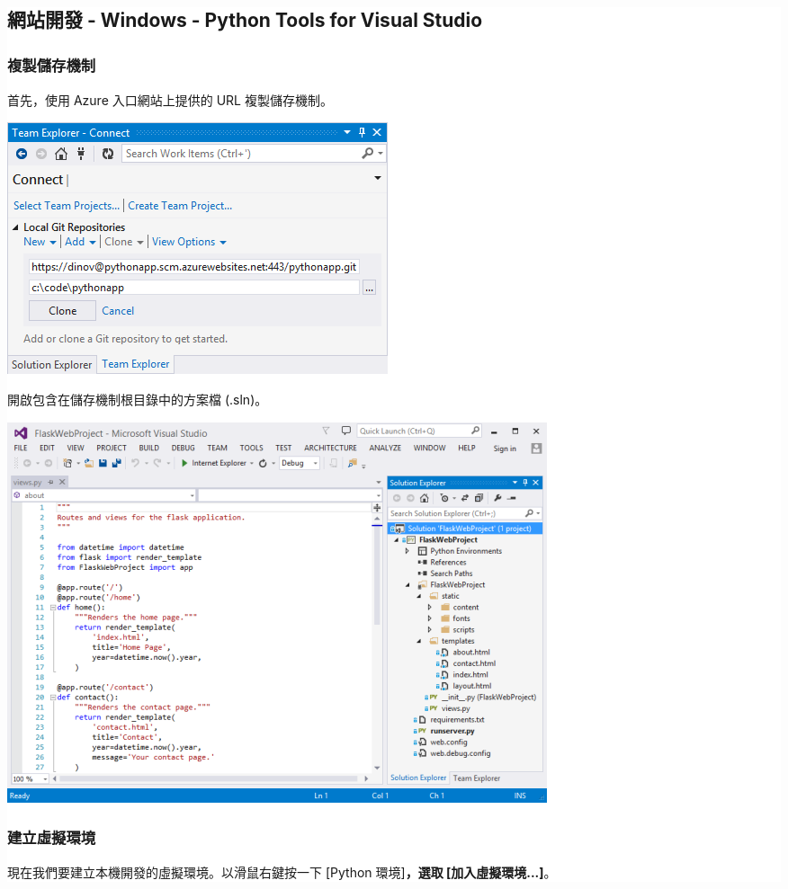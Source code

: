 
<h2><a name="website-development-windows-ptvs"></a>網站開發 - Windows - Python Tools for Visual Studio</h2>

### 複製儲存機制

首先，使用 Azure 入口網站上提供的 URL 複製儲存機制。

![](./media/web-sites-python-create-deploy-flask-app/ptvs-git-clone.png)

開啟包含在儲存機制根目錄中的方案檔 (.sln)。

![](./media/web-sites-python-create-deploy-flask-app/ptvs-solution-flask.png)

### 建立虛擬環境

現在我們要建立本機開發的虛擬環境。以滑鼠右鍵按一下 [Python 環境]****，選取 [加入虛擬環境...]****。


[Azure 上採用 Python Tools 2.1 for Visual Studio 的 Flask 和 MongoDB]: ../web-sites-python-ptvs-flask-table-storage
[Azure 上採用 Python Tools 2.1 for Visual Studio 的 Flask 和 Azure 資料表儲存體]: ../web-sites-python-ptvs-flask-mongodb
[Python Tools for Visual Studio 文件]: http://pytools.codeplex.com/documentation 
[Flask 文件]: http://flask.pocoo.org/ 